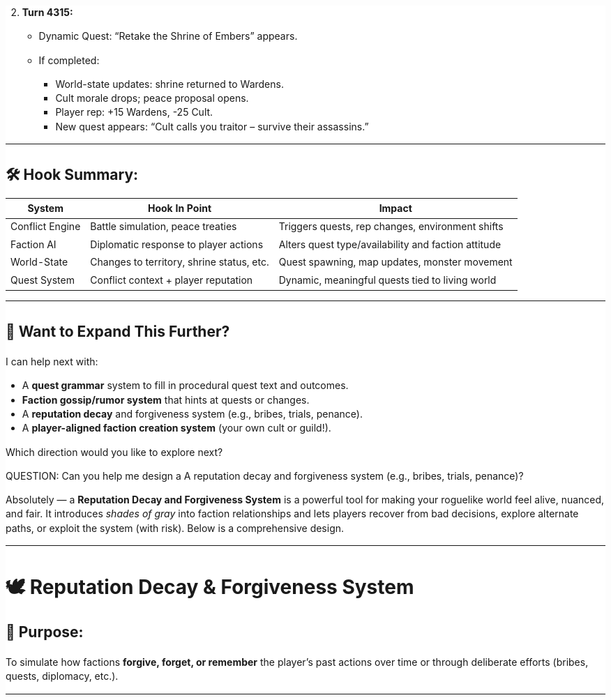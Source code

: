 2. **Turn 4315:**

   * Dynamic Quest: “Retake the Shrine of Embers” appears.
   * If completed:

     * World-state updates: shrine returned to Wardens.
     * Cult morale drops; peace proposal opens.
     * Player rep: +15 Wardens, -25 Cult.
     * New quest appears: “Cult calls you traitor – survive their assassins.”

---

## 🛠 Hook Summary:

| System          | Hook In Point                             | Impact                                              |
| --------------- | ----------------------------------------- | --------------------------------------------------- |
| Conflict Engine | Battle simulation, peace treaties         | Triggers quests, rep changes, environment shifts    |
| Faction AI      | Diplomatic response to player actions     | Alters quest type/availability and faction attitude |
| World-State     | Changes to territory, shrine status, etc. | Quest spawning, map updates, monster movement       |
| Quest System    | Conflict context + player reputation      | Dynamic, meaningful quests tied to living world     |

---

## 🧩 Want to Expand This Further?

I can help next with:

* A **quest grammar** system to fill in procedural quest text and outcomes.
* **Faction gossip/rumor system** that hints at quests or changes.
* A **reputation decay** and forgiveness system (e.g., bribes, trials, penance).
* A **player-aligned faction creation system** (your own cult or guild!).

Which direction would you like to explore next?

QUESTION: Can you help me design a A reputation decay and forgiveness system (e.g., bribes, trials, penance)?

Absolutely — a **Reputation Decay and Forgiveness System** is a powerful tool for making your roguelike world feel alive, nuanced, and fair. It introduces *shades of gray* into faction relationships and lets players recover from bad decisions, explore alternate paths, or exploit the system (with risk). Below is a comprehensive design.

---

# 🕊️ Reputation Decay & Forgiveness System

## 🎯 Purpose:

To simulate how factions **forgive, forget, or remember** the player’s past actions over time or through deliberate efforts (bribes, quests, diplomacy, etc.).

---